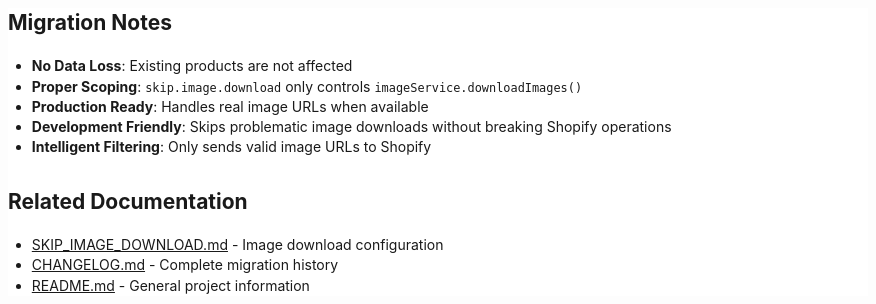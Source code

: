 ## Migration Notes

- **No Data Loss**: Existing products are not affected
- **Proper Scoping**: `skip.image.download` only controls `imageService.downloadImages()`
- **Production Ready**: Handles real image URLs when available
- **Development Friendly**: Skips problematic image downloads without breaking Shopify operations
- **Intelligent Filtering**: Only sends valid image URLs to Shopify

## Related Documentation

- [SKIP_IMAGE_DOWNLOAD.md](SKIP_IMAGE_DOWNLOAD.md) - Image download configuration
- [CHANGELOG.md](CHANGELOG.md) - Complete migration history  
- [README.md](README.md) - General project information